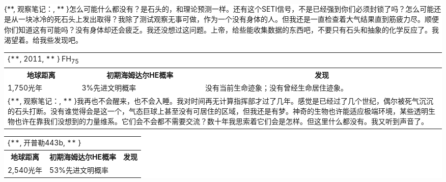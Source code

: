   <td colspan='3' rowspan='1'>{**, &#35266;&#23519;&#31508;&#35760;&#65306;, ** }&#24590;&#20040;&#21487;&#33021;&#20160;&#20040;&#37117;&#27809;&#26377;&#65311;&#26159;&#30707;&#22836;&#30340;&#65292;&#21644;&#29702;&#35770;&#39044;&#27979;&#19968;&#26679;&#12290;&#36824;&#26377;&#36825;&#20010;SETI&#20449;&#21495;&#65292;&#19981;&#26159;&#24050;&#32463;&#24378;&#21040;&#20320;&#20204;&#24517;&#39035;&#23553;&#38145;&#20102;&#21527;&#65311;&#24590;&#20040;&#21487;&#33021;&#36824;&#26159;&#20174;&#19968;&#22359;&#20912;&#20919;&#30340;&#27515;&#30707;&#22836;&#19978;&#21457;&#20986;&#21462;&#24471;&#65311;&#25105;&#38500;&#20102;&#27979;&#35797;&#35266;&#23519;&#26080;&#20107;&#21487;&#20570;&#65292;&#20316;&#20026;&#19968;&#20010;&#27809;&#26377;&#36523;&#20307;&#30340;&#20154;&#12290;&#20294;&#25105;&#36824;&#26159;&#19968;&#30452;&#26816;&#26597;&#30528;&#22823;&#27668;&#32467;&#26524;&#30452;&#21040;&#31563;&#30130;&#21147;&#23613;&#12290;&#39034;&#20415;&#20320;&#20204;&#30693;&#36947;&#36825;&#26377;&#21487;&#33021;&#21527;&#65311;&#27809;&#26377;&#36523;&#20307;&#21364;&#36824;&#20250;&#30130;&#20047;&#12290;&#25105;&#36824;&#27809;&#24819;&#36807;&#36825;&#38382;&#39064;&#12290;&#19978;&#24093;&#65292;&#32473;&#20123;&#33021;&#25910;&#38598;&#25968;&#25454;&#30340;&#19996;&#35199;&#21543;&#65292;&#19981;&#35201;&#21482;&#26377;&#30707;&#22836;&#21644;&#25277;&#35937;&#30340;&#21270;&#23398;&#21453;&#24212;&#20102;&#12290;&#25105;&#28212;&#26395;&#30528;&#12290;&#32473;&#25105;&#20123;&#21457;&#29616;&#21543;&#12290;</td>
 </tr>
</table>
<table class='wiki-content-table'>
 <tr>
  <td colspan='3' rowspan='1'>{**, 2011, ** } FH<sub>75</sub></td>
 </tr>
 <tr>
  <th colspan='1' rowspan='1'>&#22320;&#29699;&#36317;&#31163;</th>
  <th colspan='1' rowspan='1'>&#21021;&#26399;&#28023;&#22982;&#36798;&#23572;HE&#27010;&#29575;</th>
  <th colspan='1' rowspan='1'>&#21457;&#29616;</th>
 </tr>
 <tr>
  <td colspan='1' rowspan='1'>1,750&#20809;&#24180;</td>
  <td colspan='1' rowspan='1'>3%&#20808;&#36827;&#25991;&#26126;&#27010;&#29575;</td>
  <td colspan='1' rowspan='1'>&#27809;&#26377;&#24403;&#21069;&#29983;&#21629;&#36857;&#35937;&#65307;&#27809;&#26377;&#26366;&#32463;&#29983;&#21629;&#23621;&#20303;&#36857;&#35937;&#12290;</td>
 </tr>
 <tr>
  <td colspan='3' rowspan='1'>{**, &#35266;&#23519;&#31508;&#35760;&#65306;, ** }&#25105;&#20877;&#20063;&#19981;&#20250;&#37266;&#26469;&#65292;&#20063;&#19981;&#20250;&#20837;&#30561;&#12290;&#25105;&#23545;&#26102;&#38388;&#20877;&#26080;&#35745;&#31639;&#25351;&#25381;&#37096;&#25165;&#36807;&#20102;&#20960;&#24180;&#12290;&#24863;&#35273;&#26159;&#24050;&#32463;&#36807;&#20102;&#20960;&#20010;&#19990;&#32426;&#65292;&#20598;&#23572;&#34987;&#27515;&#27668;&#27785;&#27785;&#30340;&#30707;&#22836;&#25171;&#26029;&#12290;&#27809;&#26377;&#35841;&#35273;&#24471;&#20250;&#26159;&#36825;&#19968;&#20010;&#65292;&#27668;&#24577;&#24040;&#29699;&#19978;&#29978;&#33267;&#27809;&#26377;&#21487;&#23621;&#20303;&#30340;&#21306;&#22495;&#65292;&#20294;&#25105;&#36824;&#26159;&#26377;&#26790;&#12290;&#31070;&#22855;&#30340;&#29983;&#29289;&#20063;&#35768;&#33021;&#36866;&#24212;&#26497;&#31471;&#29615;&#22659;&#65292;&#26576;&#20123;&#36879;&#26126;&#29983;&#29289;&#20063;&#35768;&#22312;&#38752;&#25105;&#20204;&#27809;&#24819;&#21040;&#30340;&#21147;&#37327;&#32500;&#31995;&#12290;&#23427;&#20204;&#20250;&#19981;&#20250;&#37117;&#19981;&#38656;&#35201;&#20132;&#27969;&#65311;&#25968;&#21313;&#24180;&#25105;&#24605;&#32034;&#30528;&#23427;&#20204;&#20250;&#26159;&#24590;&#26679;&#12290;&#20294;&#36825;&#37324;&#20160;&#20040;&#37117;&#27809;&#26377;&#12290;&#25105;&#21448;&#21548;&#21040;&#22768;&#38899;&#20102;&#12290;</td>
 </tr>
</table>
<table class='wiki-content-table'>
 <tr>
  <td colspan='3' rowspan='1'>{**, &#24320;&#26222;&#21202;443b, ** }</td>
 </tr>
 <tr>
  <th colspan='1' rowspan='1'>&#22320;&#29699;&#36317;&#31163;</th>
  <th colspan='1' rowspan='1'>&#21021;&#26399;&#28023;&#22982;&#36798;&#23572;HE&#27010;&#29575;</th>
  <th colspan='1' rowspan='1'>&#21457;&#29616;</th>
 </tr>
 <tr>
  <td colspan='1' rowspan='1'>2,540&#20809;&#24180;</td>
  <td colspan='1' rowspan='1'>53%&#20808;&#36827;&#25991;&#26126;&#27010;&#29575;</td>